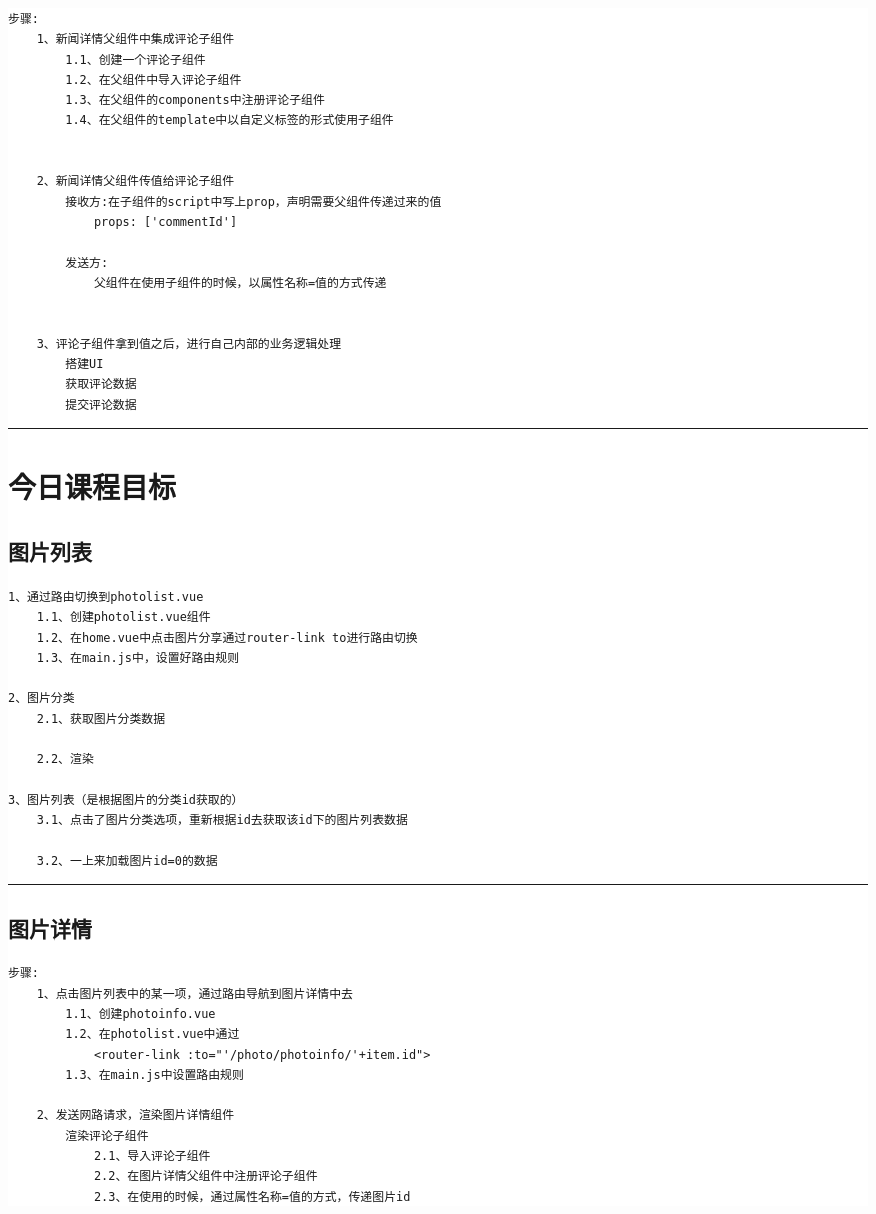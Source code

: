 	步骤:
		1、新闻详情父组件中集成评论子组件
			1.1、创建一个评论子组件
			1.2、在父组件中导入评论子组件
			1.3、在父组件的components中注册评论子组件
			1.4、在父组件的template中以自定义标签的形式使用子组件
		
		
		2、新闻详情父组件传值给评论子组件
			接收方:在子组件的script中写上prop，声明需要父组件传递过来的值
				props: ['commentId']
			
			发送方:
				父组件在使用子组件的时候，以属性名称=值的方式传递
		
		
		3、评论子组件拿到值之后，进行自己内部的业务逻辑处理
			搭建UI
			获取评论数据
			提交评论数据

---------------------

# 今日课程目标

## 图片列表
	1、通过路由切换到photolist.vue
		1.1、创建photolist.vue组件
		1.2、在home.vue中点击图片分享通过router-link to进行路由切换
		1.3、在main.js中，设置好路由规则

	2、图片分类
		2.1、获取图片分类数据
		
		2.2、渲染
	
	3、图片列表（是根据图片的分类id获取的）
		3.1、点击了图片分类选项，重新根据id去获取该id下的图片列表数据
	
		3.2、一上来加载图片id=0的数据
		
-------------------------------

## 图片详情
	步骤:
		1、点击图片列表中的某一项，通过路由导航到图片详情中去
			1.1、创建photoinfo.vue
			1.2、在photolist.vue中通过
				<router-link :to="'/photo/photoinfo/'+item.id">
			1.3、在main.js中设置路由规则
		
		2、发送网路请求，渲染图片详情组件
			渲染评论子组件	
				2.1、导入评论子组件
				2.2、在图片详情父组件中注册评论子组件
				2.3、在使用的时候，通过属性名称=值的方式，传递图片id
		